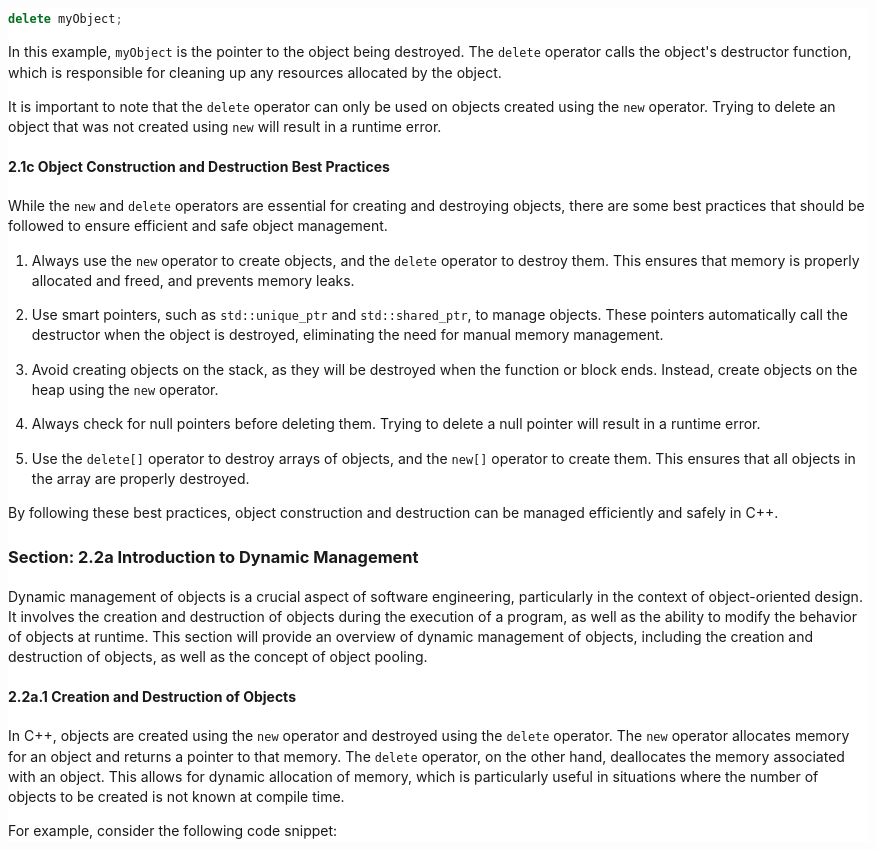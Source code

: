 ```cpp
delete myObject;
```

In this example, `myObject` is the pointer to the object being destroyed. The `delete` operator calls the object's destructor function, which is responsible for cleaning up any resources allocated by the object.

It is important to note that the `delete` operator can only be used on objects created using the `new` operator. Trying to delete an object that was not created using `new` will result in a runtime error.

#### 2.1c Object Construction and Destruction Best Practices

While the `new` and `delete` operators are essential for creating and destroying objects, there are some best practices that should be followed to ensure efficient and safe object management.

1. Always use the `new` operator to create objects, and the `delete` operator to destroy them. This ensures that memory is properly allocated and freed, and prevents memory leaks.

2. Use smart pointers, such as `std::unique_ptr` and `std::shared_ptr`, to manage objects. These pointers automatically call the destructor when the object is destroyed, eliminating the need for manual memory management.

3. Avoid creating objects on the stack, as they will be destroyed when the function or block ends. Instead, create objects on the heap using the `new` operator.

4. Always check for null pointers before deleting them. Trying to delete a null pointer will result in a runtime error.

5. Use the `delete[]` operator to destroy arrays of objects, and the `new[]` operator to create them. This ensures that all objects in the array are properly destroyed.

By following these best practices, object construction and destruction can be managed efficiently and safely in C++. 





### Section: 2.2a Introduction to Dynamic Management

Dynamic management of objects is a crucial aspect of software engineering, particularly in the context of object-oriented design. It involves the creation and destruction of objects during the execution of a program, as well as the ability to modify the behavior of objects at runtime. This section will provide an overview of dynamic management of objects, including the creation and destruction of objects, as well as the concept of object pooling.

#### 2.2a.1 Creation and Destruction of Objects

In C++, objects are created using the `new` operator and destroyed using the `delete` operator. The `new` operator allocates memory for an object and returns a pointer to that memory. The `delete` operator, on the other hand, deallocates the memory associated with an object. This allows for dynamic allocation of memory, which is particularly useful in situations where the number of objects to be created is not known at compile time.

For example, consider the following code snippet:
